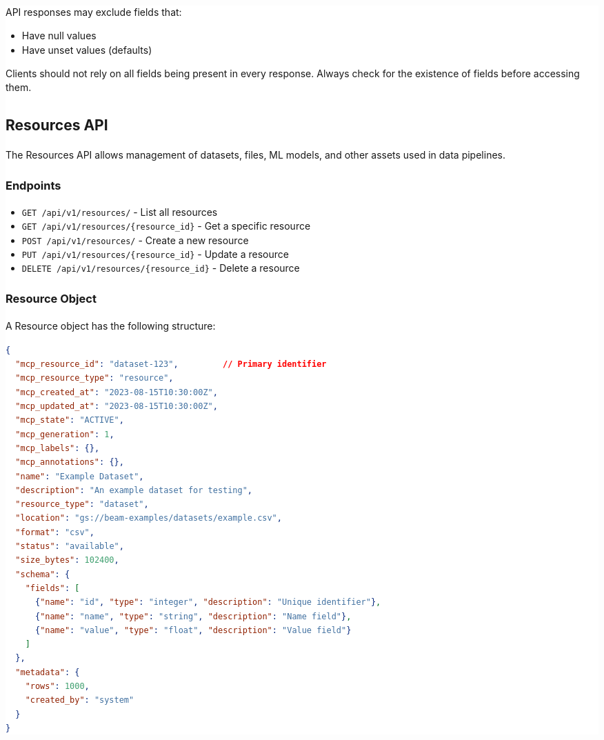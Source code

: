 API responses may exclude fields that:
- Have null values
- Have unset values (defaults)

Clients should not rely on all fields being present in every response. Always check for the existence of fields before accessing them.

## Resources API

The Resources API allows management of datasets, files, ML models, and other assets used in data pipelines.

### Endpoints

- `GET /api/v1/resources/` - List all resources
- `GET /api/v1/resources/{resource_id}` - Get a specific resource
- `POST /api/v1/resources/` - Create a new resource
- `PUT /api/v1/resources/{resource_id}` - Update a resource
- `DELETE /api/v1/resources/{resource_id}` - Delete a resource

### Resource Object

A Resource object has the following structure:

```json
{
  "mcp_resource_id": "dataset-123",         // Primary identifier
  "mcp_resource_type": "resource",
  "mcp_created_at": "2023-08-15T10:30:00Z",
  "mcp_updated_at": "2023-08-15T10:30:00Z",
  "mcp_state": "ACTIVE",
  "mcp_generation": 1,
  "mcp_labels": {},
  "mcp_annotations": {},
  "name": "Example Dataset",
  "description": "An example dataset for testing",
  "resource_type": "dataset",
  "location": "gs://beam-examples/datasets/example.csv",
  "format": "csv",
  "status": "available",
  "size_bytes": 102400,
  "schema": {
    "fields": [
      {"name": "id", "type": "integer", "description": "Unique identifier"},
      {"name": "name", "type": "string", "description": "Name field"},
      {"name": "value", "type": "float", "description": "Value field"}
    ]
  },
  "metadata": {
    "rows": 1000,
    "created_by": "system"
  }
}
```
